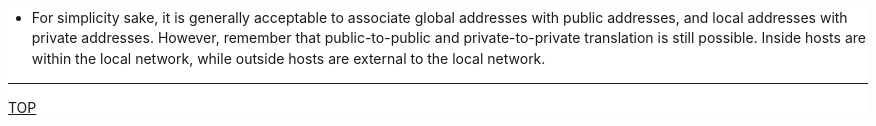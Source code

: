 - For simplicity sake, it is generally acceptable to associate global addresses with public addresses, and local addresses with private addresses. However, remember that public-to-public and private-to-private translation is still possible. Inside hosts are within the local network, while outside hosts are external to the local network.

---

[TOP](#secury---firewall)
